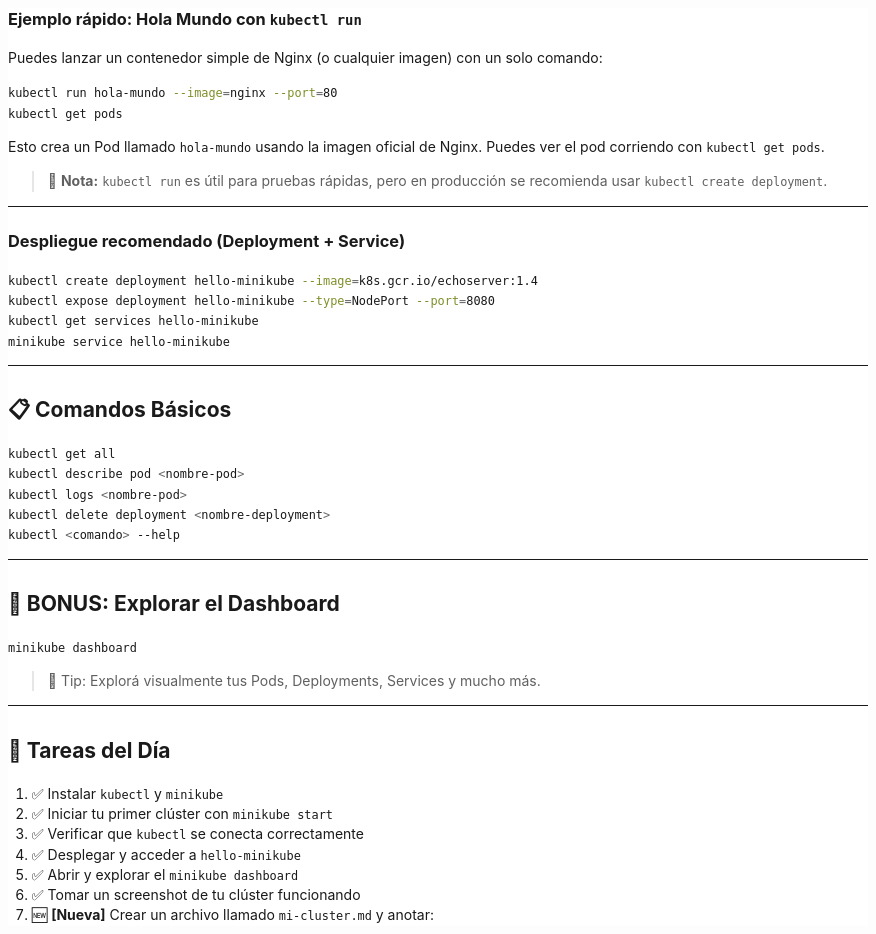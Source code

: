 ### Ejemplo rápido: Hola Mundo con `kubectl run`

Puedes lanzar un contenedor simple de Nginx (o cualquier imagen) con un solo comando:

```bash
kubectl run hola-mundo --image=nginx --port=80
kubectl get pods
```

Esto crea un Pod llamado `hola-mundo` usando la imagen oficial de Nginx. Puedes ver el pod corriendo con `kubectl get pods`.

> 📝 **Nota:** `kubectl run` es útil para pruebas rápidas, pero en producción se recomienda usar `kubectl create deployment`.

---

### Despliegue recomendado (Deployment + Service)

```bash
kubectl create deployment hello-minikube --image=k8s.gcr.io/echoserver:1.4
kubectl expose deployment hello-minikube --type=NodePort --port=8080
kubectl get services hello-minikube
minikube service hello-minikube
```

---

## 📋 Comandos Básicos

```bash
kubectl get all
kubectl describe pod <nombre-pod>
kubectl logs <nombre-pod>
kubectl delete deployment <nombre-deployment>
kubectl <comando> --help
```

---

## 🧪 BONUS: Explorar el Dashboard

```bash
minikube dashboard
```

> 🎯 Tip: Explorá visualmente tus Pods, Deployments, Services y mucho más.

---

## 📝 Tareas del Día

1. ✅ Instalar `kubectl` y `minikube`
2. ✅ Iniciar tu primer clúster con `minikube start`
3. ✅ Verificar que `kubectl` se conecta correctamente
4. ✅ Desplegar y acceder a `hello-minikube`
5. ✅ Abrir y explorar el `minikube dashboard`
6. ✅ Tomar un screenshot de tu clúster funcionando
7. 🆕 **\[Nueva]** Crear un archivo llamado `mi-cluster.md` y anotar:
